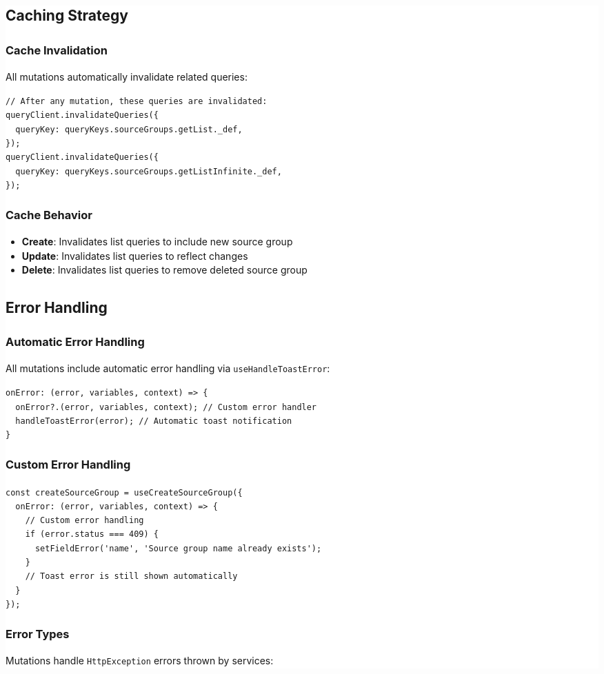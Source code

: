 ## Caching Strategy

### Cache Invalidation

All mutations automatically invalidate related queries:

```tsx
// After any mutation, these queries are invalidated:
queryClient.invalidateQueries({
  queryKey: queryKeys.sourceGroups.getList._def,
});
queryClient.invalidateQueries({
  queryKey: queryKeys.sourceGroups.getListInfinite._def,
});
```

### Cache Behavior

- **Create**: Invalidates list queries to include new source group
- **Update**: Invalidates list queries to reflect changes
- **Delete**: Invalidates list queries to remove deleted source group

## Error Handling

### Automatic Error Handling

All mutations include automatic error handling via `useHandleToastError`:

```tsx
onError: (error, variables, context) => {
  onError?.(error, variables, context); // Custom error handler
  handleToastError(error); // Automatic toast notification
}
```

### Custom Error Handling

```tsx
const createSourceGroup = useCreateSourceGroup({
  onError: (error, variables, context) => {
    // Custom error handling
    if (error.status === 409) {
      setFieldError('name', 'Source group name already exists');
    }
    // Toast error is still shown automatically
  }
});
```

### Error Types

Mutations handle `HttpException` errors thrown by services:
